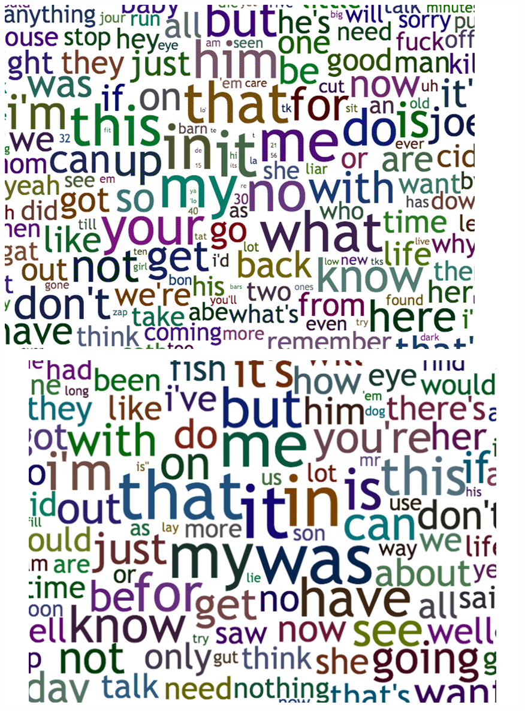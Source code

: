   <img src="/gfx/wordcloud2.png" class="img-responsive" />
  </figure>
  <figure>
  <img src="/gfx/wordcloud3.png" class="img-responsive" />
  </figure>